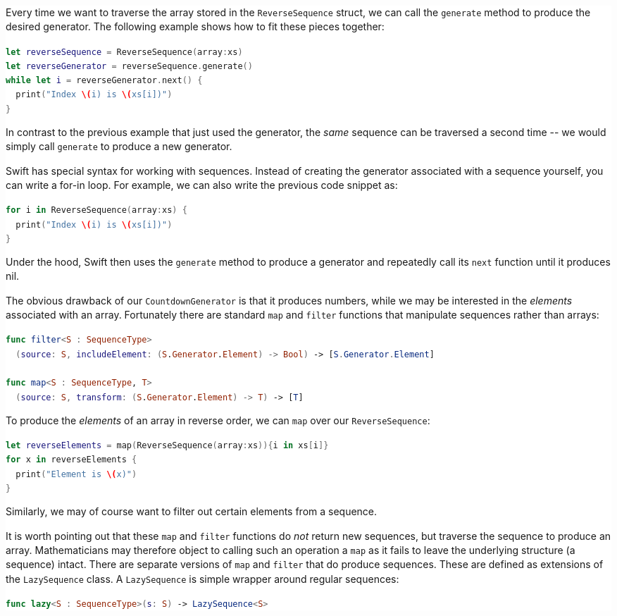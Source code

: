 Every time we want to traverse the array stored in the `ReverseSequence` struct, we can call the `generate` method to produce the desired generator. The following example shows how to fit these pieces together:

```swift
let reverseSequence = ReverseSequence(array:xs)
let reverseGenerator = reverseSequence.generate()
while let i = reverseGenerator.next() {
  print("Index \(i) is \(xs[i])")
}
```

In contrast to the previous example that just used the generator, the *same* sequence can be traversed a second time -- we would simply call `generate` to produce a new generator.


Swift has special syntax for working with sequences. Instead of creating the generator associated with a sequence yourself, you can write a for-in loop. For example, we can also write the previous code snippet as:

```swift
for i in ReverseSequence(array:xs) {
  print("Index \(i) is \(xs[i])")
}
```

Under the hood, Swift then uses the `generate` method to produce a generator and repeatedly call its `next` function until it produces nil. 

The obvious drawback of our `CountdownGenerator` is that it produces numbers, while we may be interested in the *elements* associated with an array. Fortunately there are standard `map` and `filter` functions that manipulate sequences rather than arrays:

```swift
func filter<S : SequenceType>
  (source: S, includeElement: (S.Generator.Element) -> Bool) -> [S.Generator.Element]

func map<S : SequenceType, T>
  (source: S, transform: (S.Generator.Element) -> T) -> [T]
```

To produce the *elements* of an array in reverse order, we can `map` over our `ReverseSequence`:

```swift
let reverseElements = map(ReverseSequence(array:xs)){i in xs[i]}
for x in reverseElements {
  print("Element is \(x)")
}
```

Similarly, we may of course want to filter out certain elements from a sequence.

It is worth pointing out that these `map` and `filter` functions do *not* return new sequences, but traverse the sequence to produce an array. Mathematicians may therefore object to calling such an operation a `map` as it fails to leave the underlying structure (a sequence) intact. There are separate versions of `map` and `filter` that do produce sequences. These are defined as extensions of the `LazySequence` class. A `LazySequence` is simple wrapper around regular sequences:

```swift
func lazy<S : SequenceType>(s: S) -> LazySequence<S>
```

